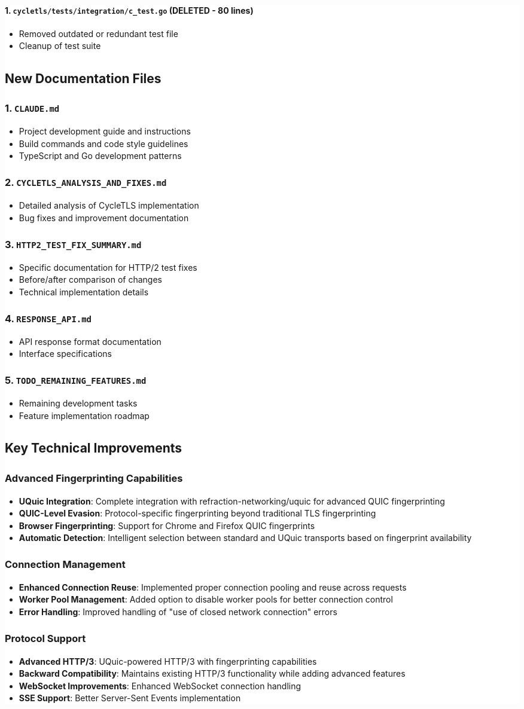 #### 1. `cycletls/tests/integration/c_test.go` (DELETED - 80 lines)
- Removed outdated or redundant test file
- Cleanup of test suite

## New Documentation Files

### 1. `CLAUDE.md`
- Project development guide and instructions
- Build commands and code style guidelines
- TypeScript and Go development patterns

### 2. `CYCLETLS_ANALYSIS_AND_FIXES.md`
- Detailed analysis of CycleTLS implementation
- Bug fixes and improvement documentation

### 3. `HTTP2_TEST_FIX_SUMMARY.md`
- Specific documentation for HTTP/2 test fixes
- Before/after comparison of changes
- Technical implementation details

### 4. `RESPONSE_API.md`
- API response format documentation
- Interface specifications

### 5. `TODO_REMAINING_FEATURES.md`
- Remaining development tasks
- Feature implementation roadmap

## Key Technical Improvements

### Advanced Fingerprinting Capabilities
- **UQuic Integration**: Complete integration with refraction-networking/uquic for advanced QUIC fingerprinting
- **QUIC-Level Evasion**: Protocol-specific fingerprinting beyond traditional TLS fingerprinting
- **Browser Fingerprinting**: Support for Chrome and Firefox QUIC fingerprints
- **Automatic Detection**: Intelligent selection between standard and UQuic transports based on fingerprint availability

### Connection Management
- **Enhanced Connection Reuse**: Implemented proper connection pooling and reuse across requests
- **Worker Pool Management**: Added option to disable worker pools for better connection control
- **Error Handling**: Improved handling of "use of closed network connection" errors

### Protocol Support
- **Advanced HTTP/3**: UQuic-powered HTTP/3 with fingerprinting capabilities
- **Backward Compatibility**: Maintains existing HTTP/3 functionality while adding advanced features
- **WebSocket Improvements**: Enhanced WebSocket connection handling
- **SSE Support**: Better Server-Sent Events implementation
